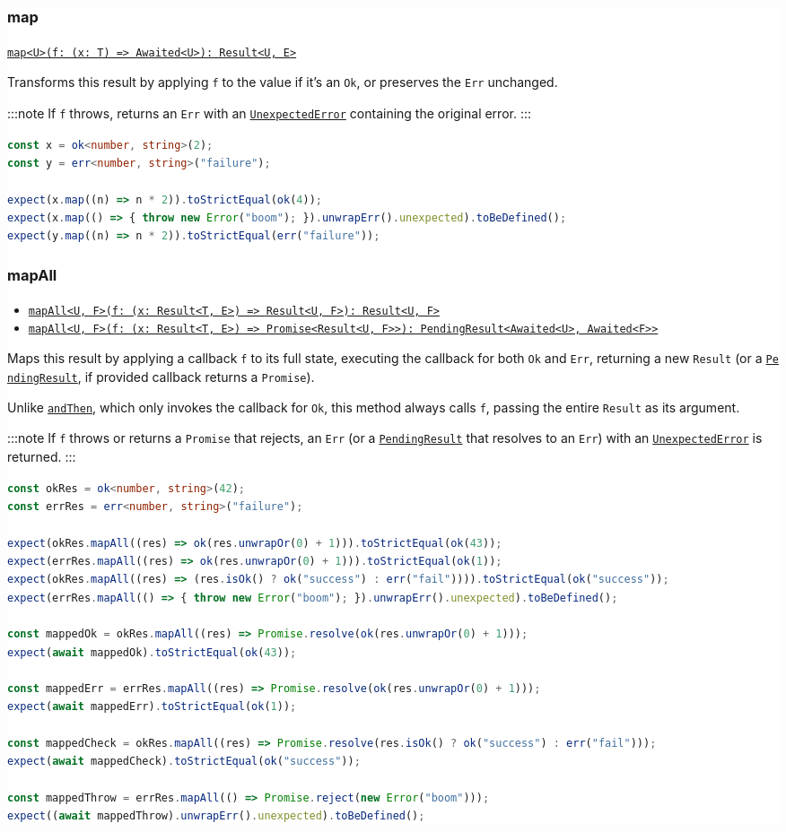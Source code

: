 ### map

[`map<U>(f: (x: T) => Awaited<U>): Result<U, E>`](../api/Result/interfaces/Resultant.mdx#map)

Transforms this result by applying `f` to the value if it’s an `Ok`,
or preserves the `Err` unchanged.

:::note
If `f` throws, returns an `Err` with an
[`UnexpectedError`](../api/Result/type-aliases/UnexpectedError.mdx)
containing the original error.
:::

```ts
const x = ok<number, string>(2);
const y = err<number, string>("failure");

expect(x.map((n) => n * 2)).toStrictEqual(ok(4));
expect(x.map(() => { throw new Error("boom"); }).unwrapErr().unexpected).toBeDefined();
expect(y.map((n) => n * 2)).toStrictEqual(err("failure"));
```

### mapAll

- [`mapAll<U, F>(f: (x: Result<T, E>) => Result<U, F>): Result<U, F>`](../api/Result/interfaces/Resultant.mdx#mapall)
- [`mapAll<U, F>(f: (x: Result<T, E>) => Promise<Result<U, F>>): PendingResult<Awaited<U>, Awaited<F>>`](../api/Result/interfaces/Resultant.mdx#mapall)

Maps this result by applying a callback `f` to its full state, executing the callback
for both `Ok` and `Err`, returning a new `Result` (or a [`PendingResult`](./pending-result.md),
if provided callback returns a `Promise`).

Unlike [`andThen`](#andthen), which only invokes the callback for `Ok`,
this method always calls `f`, passing the entire `Result` as its argument.

:::note
If `f` throws or returns a `Promise` that rejects, an `Err` (or a [`PendingResult`](./pending-result.md)
that resolves to an `Err`) with an [`UnexpectedError`](../api/Result/type-aliases/UnexpectedError.mdx) is returned.
:::

```ts
const okRes = ok<number, string>(42);
const errRes = err<number, string>("failure");

expect(okRes.mapAll((res) => ok(res.unwrapOr(0) + 1))).toStrictEqual(ok(43));
expect(errRes.mapAll((res) => ok(res.unwrapOr(0) + 1))).toStrictEqual(ok(1));
expect(okRes.mapAll((res) => (res.isOk() ? ok("success") : err("fail")))).toStrictEqual(ok("success"));
expect(errRes.mapAll(() => { throw new Error("boom"); }).unwrapErr().unexpected).toBeDefined();

const mappedOk = okRes.mapAll((res) => Promise.resolve(ok(res.unwrapOr(0) + 1)));
expect(await mappedOk).toStrictEqual(ok(43));

const mappedErr = errRes.mapAll((res) => Promise.resolve(ok(res.unwrapOr(0) + 1)));
expect(await mappedErr).toStrictEqual(ok(1));

const mappedCheck = okRes.mapAll((res) => Promise.resolve(res.isOk() ? ok("success") : err("fail")));
expect(await mappedCheck).toStrictEqual(ok("success"));

const mappedThrow = errRes.mapAll(() => Promise.reject(new Error("boom")));
expect((await mappedThrow).unwrapErr().unexpected).toBeDefined();
```
